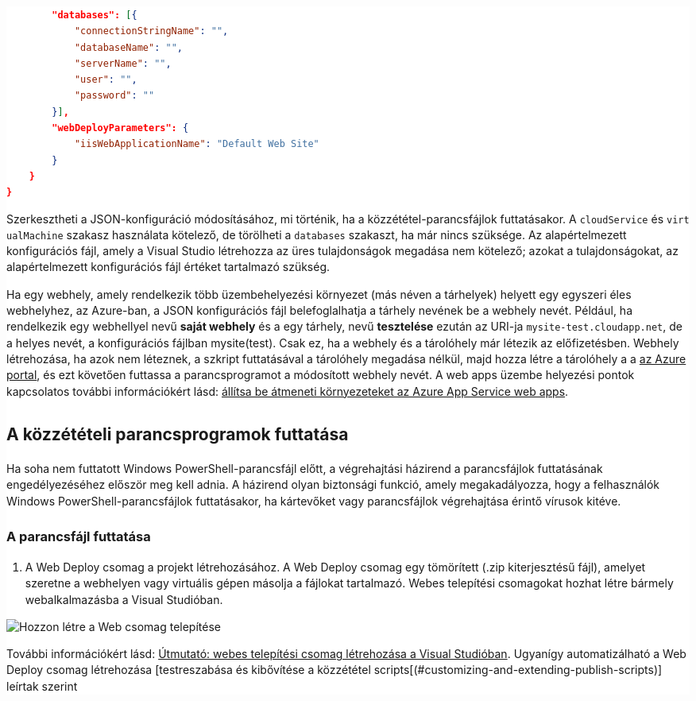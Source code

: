 ```json
        "databases": [{
            "connectionStringName": "",
            "databaseName": "",
            "serverName": "",
            "user": "",
            "password": ""
        }],
        "webDeployParameters": {
            "iisWebApplicationName": "Default Web Site"
        }
    }
}
```

Szerkesztheti a JSON-konfiguráció módosításához, mi történik, ha a közzététel-parancsfájlok futtatásakor. A `cloudService` és `virtualMachine` szakasz használata kötelező, de törölheti a `databases` szakaszt, ha már nincs szüksége. Az alapértelmezett konfigurációs fájl, amely a Visual Studio létrehozza az üres tulajdonságok megadása nem kötelező; azokat a tulajdonságokat, az alapértelmezett konfigurációs fájl értéket tartalmazó szükség.

Ha egy webhely, amely rendelkezik több üzembehelyezési környezet (más néven a tárhelyek) helyett egy egyszeri éles webhelyhez, az Azure-ban, a JSON konfigurációs fájl belefoglalhatja a tárhely nevének be a webhely nevét. Például, ha rendelkezik egy webhellyel nevű **saját webhely** és a egy tárhely, nevű **tesztelése** ezután az URI-ja `mysite-test.cloudapp.net`, de a helyes nevét, a konfigurációs fájlban mysite(test). Csak ez, ha a webhely és a tárolóhely már létezik az előfizetésben. Webhely létrehozása, ha azok nem léteznek, a szkript futtatásával a tárolóhely megadása nélkül, majd hozza létre a tárolóhely a a [az Azure portal](https://portal.azure.com/), és ezt követően futtassa a parancsprogramot a módosított webhely nevét. A web apps üzembe helyezési pontok kapcsolatos további információkért lásd: [állítsa be átmeneti környezeteket az Azure App Service web apps](app-service/web-sites-staged-publishing.md).

## <a name="how-to-run-the-publish-scripts"></a>A közzétételi parancsprogramok futtatása

Ha soha nem futtatott Windows PowerShell-parancsfájl előtt, a végrehajtási házirend a parancsfájlok futtatásának engedélyezéséhez először meg kell adnia. A házirend olyan biztonsági funkció, amely megakadályozza, hogy a felhasználók Windows PowerShell-parancsfájlok futtatásakor, ha kártevőket vagy parancsfájlok végrehajtása érintő vírusok kitéve.

### <a name="run-the-script"></a>A parancsfájl futtatása

1. A Web Deploy csomag a projekt létrehozásához. A Web Deploy csomag egy tömörített (.zip kiterjesztésű fájl), amelyet szeretne a webhelyen vagy virtuális gépen másolja a fájlokat tartalmazó. Webes telepítési csomagokat hozhat létre bármely webalkalmazásba a Visual Studióban.

![Hozzon létre a Web csomag telepítése](./media/vs-azure-tools-publishing-using-powershell-scripts/IC767885.png)

További információkért lásd: [Útmutató: webes telepítési csomag létrehozása a Visual Studióban](https://msdn.microsoft.com/library/dd465323.aspx). Ugyanígy automatizálható a Web Deploy csomag létrehozása [testreszabása és kibővítése a közzététel scripts[(#customizing-and-extending-publish-scripts)] leírtak szerint
